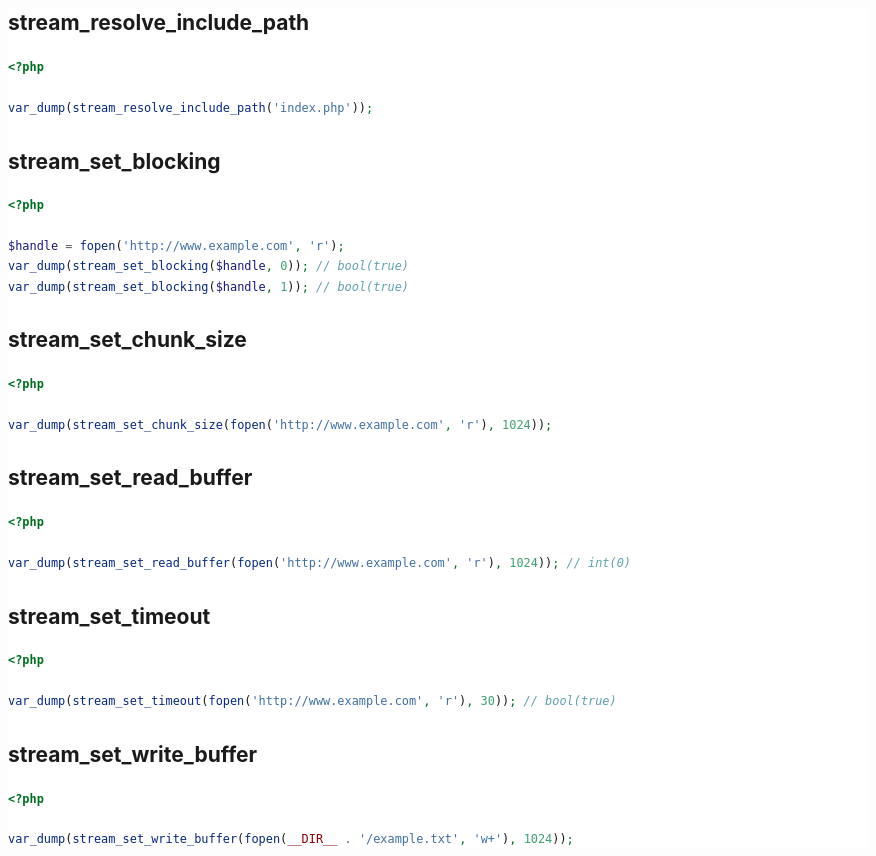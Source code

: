 ## stream_resolve_include_path

```php
<?php

var_dump(stream_resolve_include_path('index.php'));

```

## stream_set_blocking

```php
<?php

$handle = fopen('http://www.example.com', 'r');
var_dump(stream_set_blocking($handle, 0)); // bool(true)
var_dump(stream_set_blocking($handle, 1)); // bool(true)

```

## stream_set_chunk_size

```php
<?php

var_dump(stream_set_chunk_size(fopen('http://www.example.com', 'r'), 1024));

```

## stream_set_read_buffer

```php
<?php

var_dump(stream_set_read_buffer(fopen('http://www.example.com', 'r'), 1024)); // int(0)

```

## stream_set_timeout

```php
<?php

var_dump(stream_set_timeout(fopen('http://www.example.com', 'r'), 30)); // bool(true)

```

## stream_set_write_buffer

```php
<?php

var_dump(stream_set_write_buffer(fopen(__DIR__ . '/example.txt', 'w+'), 1024));

```
